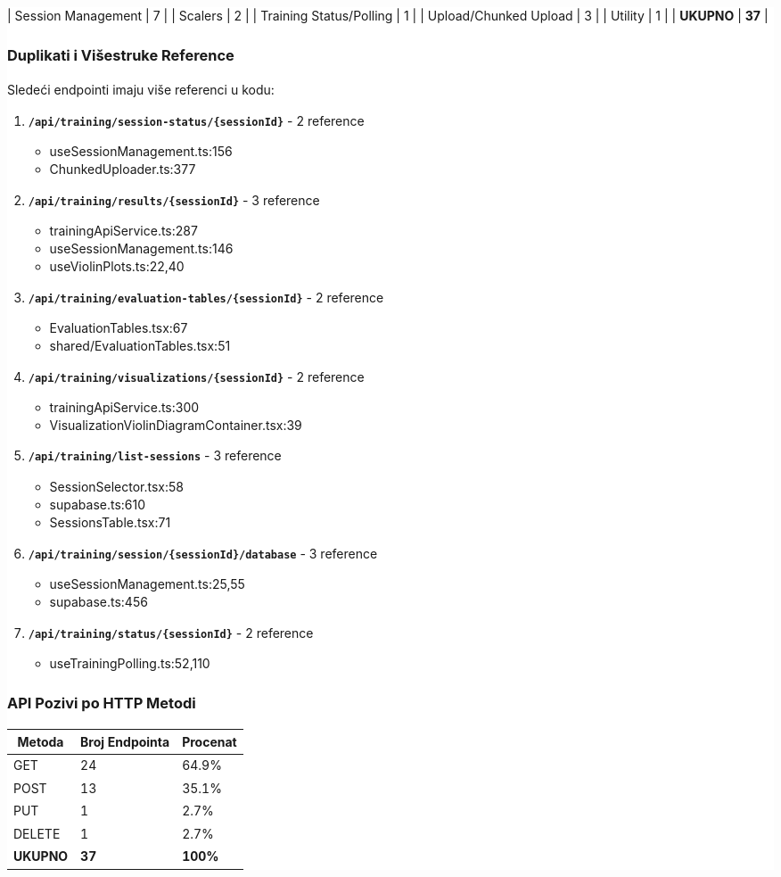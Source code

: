 | Session Management | 7 |
| Scalers | 2 |
| Training Status/Polling | 1 |
| Upload/Chunked Upload | 3 |
| Utility | 1 |
| **UKUPNO** | **37** |

### Duplikati i Višestruke Reference

Sledeći endpointi imaju više referenci u kodu:

1. **`/api/training/session-status/{sessionId}`** - 2 reference
   - useSessionManagement.ts:156
   - ChunkedUploader.ts:377

2. **`/api/training/results/{sessionId}`** - 3 reference
   - trainingApiService.ts:287
   - useSessionManagement.ts:146
   - useViolinPlots.ts:22,40

3. **`/api/training/evaluation-tables/{sessionId}`** - 2 reference
   - EvaluationTables.tsx:67
   - shared/EvaluationTables.tsx:51

4. **`/api/training/visualizations/{sessionId}`** - 2 reference
   - trainingApiService.ts:300
   - VisualizationViolinDiagramContainer.tsx:39

5. **`/api/training/list-sessions`** - 3 reference
   - SessionSelector.tsx:58
   - supabase.ts:610
   - SessionsTable.tsx:71

6. **`/api/training/session/{sessionId}/database`** - 3 reference
   - useSessionManagement.ts:25,55
   - supabase.ts:456

7. **`/api/training/status/{sessionId}`** - 2 reference
   - useTrainingPolling.ts:52,110

### API Pozivi po HTTP Metodi

| Metoda | Broj Endpointa | Procenat |
|--------|---------------|----------|
| GET | 24 | 64.9% |
| POST | 13 | 35.1% |
| PUT | 1 | 2.7% |
| DELETE | 1 | 2.7% |
| **UKUPNO** | **37** | **100%** |
